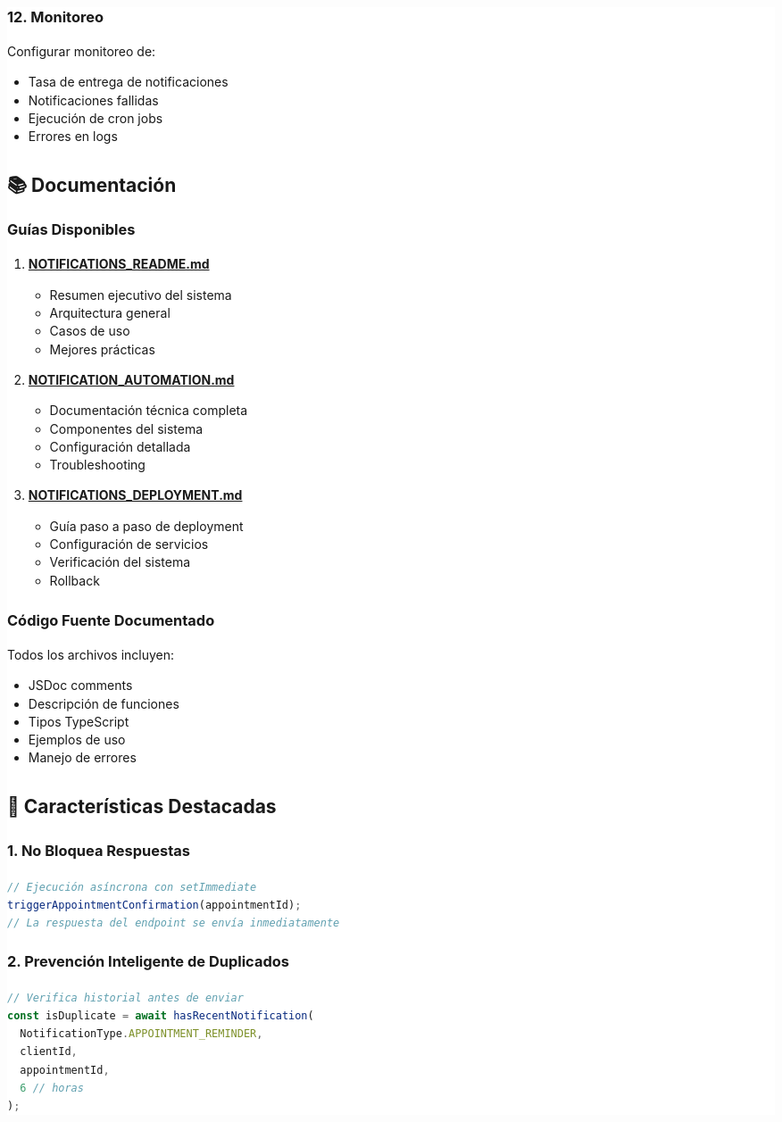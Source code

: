 ### 12. Monitoreo

Configurar monitoreo de:
- Tasa de entrega de notificaciones
- Notificaciones fallidas
- Ejecución de cron jobs
- Errores en logs

## 📚 Documentación

### Guías Disponibles

1. **[NOTIFICATIONS_README.md](./docs/NOTIFICATIONS_README.md)**
   - Resumen ejecutivo del sistema
   - Arquitectura general
   - Casos de uso
   - Mejores prácticas

2. **[NOTIFICATION_AUTOMATION.md](./docs/NOTIFICATION_AUTOMATION.md)**
   - Documentación técnica completa
   - Componentes del sistema
   - Configuración detallada
   - Troubleshooting

3. **[NOTIFICATIONS_DEPLOYMENT.md](./docs/NOTIFICATIONS_DEPLOYMENT.md)**
   - Guía paso a paso de deployment
   - Configuración de servicios
   - Verificación del sistema
   - Rollback

### Código Fuente Documentado

Todos los archivos incluyen:
- JSDoc comments
- Descripción de funciones
- Tipos TypeScript
- Ejemplos de uso
- Manejo de errores

## 🎯 Características Destacadas

### 1. No Bloquea Respuestas
```typescript
// Ejecución asíncrona con setImmediate
triggerAppointmentConfirmation(appointmentId);
// La respuesta del endpoint se envía inmediatamente
```

### 2. Prevención Inteligente de Duplicados
```typescript
// Verifica historial antes de enviar
const isDuplicate = await hasRecentNotification(
  NotificationType.APPOINTMENT_REMINDER,
  clientId,
  appointmentId,
  6 // horas
);
```
